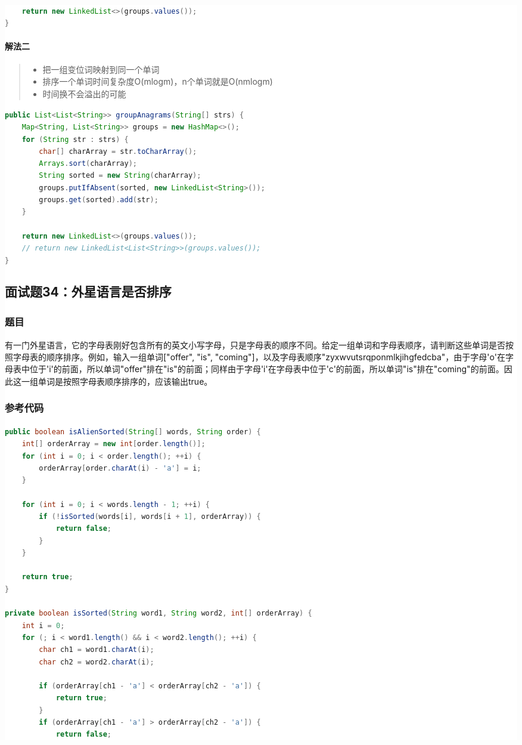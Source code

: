 ``` java
    return new LinkedList<>(groups.values());
}
```

#### 解法二

> - 把一组变位词映射到同一个单词
> - 排序一个单词时间复杂度O(mlogm)，n个单词就是O(nmlogm)
> - 时间换不会溢出的可能

``` java
public List<List<String>> groupAnagrams(String[] strs) {
    Map<String, List<String>> groups = new HashMap<>();
    for (String str : strs) {
        char[] charArray = str.toCharArray();
        Arrays.sort(charArray);
        String sorted = new String(charArray);
        groups.putIfAbsent(sorted, new LinkedList<String>());
        groups.get(sorted).add(str);
    }

    return new LinkedList<>(groups.values());
    // return new LinkedList<List<String>>(groups.values());
}
```



## 面试题34：外星语言是否排序

### 题目

有一门外星语言，它的字母表刚好包含所有的英文小写字母，只是字母表的顺序不同。给定一组单词和字母表顺序，请判断这些单词是否按照字母表的顺序排序。例如，输入一组单词["offer", "is", "coming"]，以及字母表顺序"zyxwvutsrqponmlkjihgfedcba"，由于字母'o'在字母表中位于'i'的前面，所以单词"offer"排在"is"的前面；同样由于字母'i'在字母表中位于'c'的前面，所以单词"is"排在"coming"的前面。因此这一组单词是按照字母表顺序排序的，应该输出true。

### 参考代码

``` java
public boolean isAlienSorted(String[] words, String order) {
    int[] orderArray = new int[order.length()];
    for (int i = 0; i < order.length(); ++i) {
        orderArray[order.charAt(i) - 'a'] = i;
    }

    for (int i = 0; i < words.length - 1; ++i) {
        if (!isSorted(words[i], words[i + 1], orderArray)) {
            return false;
        }
    }

    return true;
}

private boolean isSorted(String word1, String word2, int[] orderArray) {
    int i = 0;
    for (; i < word1.length() && i < word2.length(); ++i) {
        char ch1 = word1.charAt(i);
        char ch2 = word2.charAt(i);
        
        if (orderArray[ch1 - 'a'] < orderArray[ch2 - 'a']) {
            return true;
        }
        if (orderArray[ch1 - 'a'] > orderArray[ch2 - 'a']) {
            return false;
```